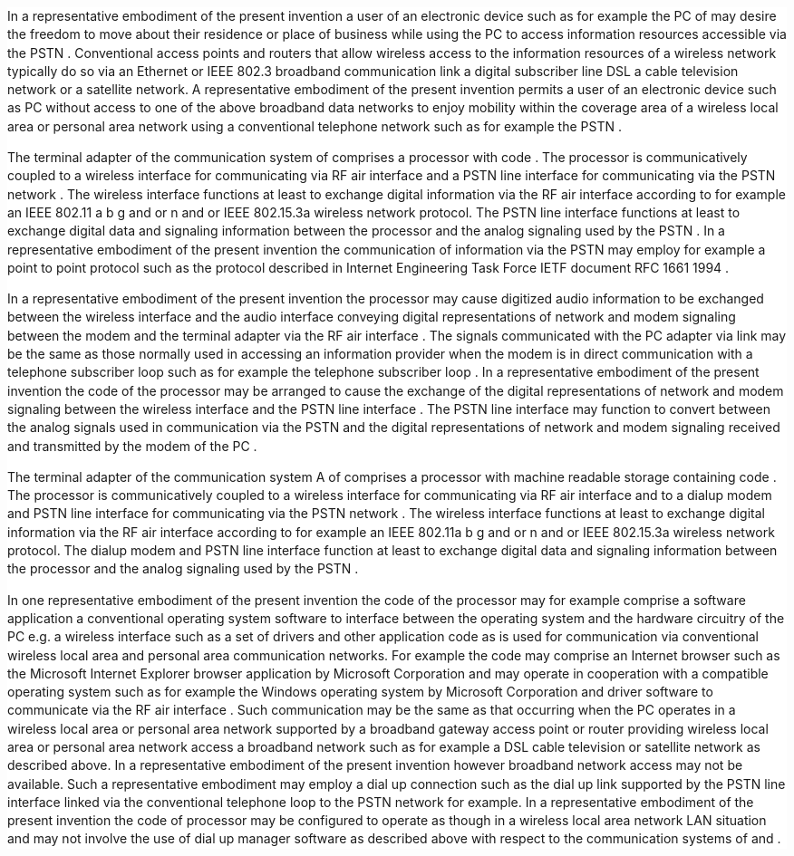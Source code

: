 In a representative embodiment of the present invention a user of an electronic device such as for example the PC of may desire the freedom to move about their residence or place of business while using the PC to access information resources accessible via the PSTN . Conventional access points and routers that allow wireless access to the information resources of a wireless network typically do so via an Ethernet or IEEE 802.3 broadband communication link a digital subscriber line DSL a cable television network or a satellite network. A representative embodiment of the present invention permits a user of an electronic device such as PC without access to one of the above broadband data networks to enjoy mobility within the coverage area of a wireless local area or personal area network using a conventional telephone network such as for example the PSTN .

The terminal adapter of the communication system of comprises a processor with code . The processor is communicatively coupled to a wireless interface for communicating via RF air interface and a PSTN line interface for communicating via the PSTN network . The wireless interface functions at least to exchange digital information via the RF air interface according to for example an IEEE 802.11 a b g and or n and or IEEE 802.15.3a wireless network protocol. The PSTN line interface functions at least to exchange digital data and signaling information between the processor and the analog signaling used by the PSTN . In a representative embodiment of the present invention the communication of information via the PSTN may employ for example a point to point protocol such as the protocol described in Internet Engineering Task Force IETF document RFC 1661 1994 .

In a representative embodiment of the present invention the processor may cause digitized audio information to be exchanged between the wireless interface and the audio interface conveying digital representations of network and modem signaling between the modem and the terminal adapter via the RF air interface . The signals communicated with the PC adapter via link may be the same as those normally used in accessing an information provider when the modem is in direct communication with a telephone subscriber loop such as for example the telephone subscriber loop . In a representative embodiment of the present invention the code of the processor may be arranged to cause the exchange of the digital representations of network and modem signaling between the wireless interface and the PSTN line interface . The PSTN line interface may function to convert between the analog signals used in communication via the PSTN and the digital representations of network and modem signaling received and transmitted by the modem of the PC .

The terminal adapter of the communication system A of comprises a processor with machine readable storage containing code . The processor is communicatively coupled to a wireless interface for communicating via RF air interface and to a dialup modem and PSTN line interface for communicating via the PSTN network . The wireless interface functions at least to exchange digital information via the RF air interface according to for example an IEEE 802.11a b g and or n and or IEEE 802.15.3a wireless network protocol. The dialup modem and PSTN line interface function at least to exchange digital data and signaling information between the processor and the analog signaling used by the PSTN .

In one representative embodiment of the present invention the code of the processor may for example comprise a software application a conventional operating system software to interface between the operating system and the hardware circuitry of the PC e.g. a wireless interface such as a set of drivers and other application code as is used for communication via conventional wireless local area and personal area communication networks. For example the code may comprise an Internet browser such as the Microsoft Internet Explorer browser application by Microsoft Corporation and may operate in cooperation with a compatible operating system such as for example the Windows operating system by Microsoft Corporation and driver software to communicate via the RF air interface . Such communication may be the same as that occurring when the PC operates in a wireless local area or personal area network supported by a broadband gateway access point or router providing wireless local area or personal area network access a broadband network such as for example a DSL cable television or satellite network as described above. In a representative embodiment of the present invention however broadband network access may not be available. Such a representative embodiment may employ a dial up connection such as the dial up link supported by the PSTN line interface linked via the conventional telephone loop to the PSTN network for example. In a representative embodiment of the present invention the code of processor may be configured to operate as though in a wireless local area network LAN situation and may not involve the use of dial up manager software as described above with respect to the communication systems of and .
